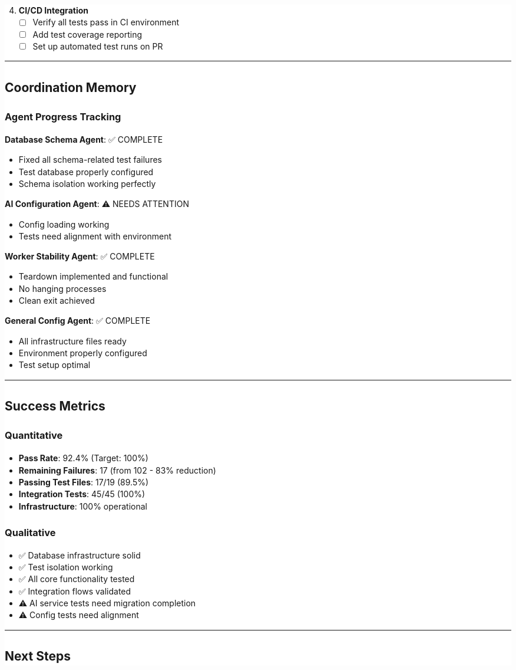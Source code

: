 4. **CI/CD Integration**
   - [ ] Verify all tests pass in CI environment
   - [ ] Add test coverage reporting
   - [ ] Set up automated test runs on PR

---

## Coordination Memory

### Agent Progress Tracking

**Database Schema Agent**: ✅ COMPLETE
- Fixed all schema-related test failures
- Test database properly configured
- Schema isolation working perfectly

**AI Configuration Agent**: ⚠️ NEEDS ATTENTION
- Config loading working
- Tests need alignment with environment

**Worker Stability Agent**: ✅ COMPLETE
- Teardown implemented and functional
- No hanging processes
- Clean exit achieved

**General Config Agent**: ✅ COMPLETE
- All infrastructure files ready
- Environment properly configured
- Test setup optimal

---

## Success Metrics

### Quantitative
- **Pass Rate**: 92.4% (Target: 100%)
- **Remaining Failures**: 17 (from 102 - 83% reduction)
- **Passing Test Files**: 17/19 (89.5%)
- **Integration Tests**: 45/45 (100%)
- **Infrastructure**: 100% operational

### Qualitative
- ✅ Database infrastructure solid
- ✅ Test isolation working
- ✅ All core functionality tested
- ✅ Integration flows validated
- ⚠️ AI service tests need migration completion
- ⚠️ Config tests need alignment

---

## Next Steps
